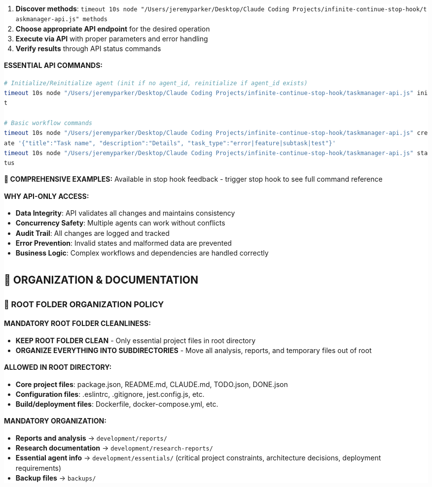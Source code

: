1. **Discover methods**: `timeout 10s node "/Users/jeremyparker/Desktop/Claude Coding Projects/infinite-continue-stop-hook/taskmanager-api.js" methods`
2. **Choose appropriate API endpoint** for the desired operation
3. **Execute via API** with proper parameters and error handling
4. **Verify results** through API status commands

**ESSENTIAL API COMMANDS:**

```bash
# Initialize/Reinitialize agent (init if no agent_id, reinitialize if agent_id exists)
timeout 10s node "/Users/jeremyparker/Desktop/Claude Coding Projects/infinite-continue-stop-hook/taskmanager-api.js" init

# Basic workflow commands
timeout 10s node "/Users/jeremyparker/Desktop/Claude Coding Projects/infinite-continue-stop-hook/taskmanager-api.js" create '{"title":"Task name", "description":"Details", "task_type":"error|feature|subtask|test"}'
timeout 10s node "/Users/jeremyparker/Desktop/Claude Coding Projects/infinite-continue-stop-hook/taskmanager-api.js" status
```

**🔄 COMPREHENSIVE EXAMPLES:** Available in stop hook feedback - trigger stop hook to see full command reference

**WHY API-ONLY ACCESS:**

- **Data Integrity**: API validates all changes and maintains consistency
- **Concurrency Safety**: Multiple agents can work without conflicts
- **Audit Trail**: All changes are logged and tracked
- **Error Prevention**: Invalid states and malformed data are prevented
- **Business Logic**: Complex workflows and dependencies are handled correctly

## 🚨 ORGANIZATION & DOCUMENTATION

### 🚨 ROOT FOLDER ORGANIZATION POLICY

**MANDATORY ROOT FOLDER CLEANLINESS:**

- **KEEP ROOT FOLDER CLEAN** - Only essential project files in root directory
- **ORGANIZE EVERYTHING INTO SUBDIRECTORIES** - Move all analysis, reports, and temporary files out of root

**ALLOWED IN ROOT DIRECTORY:**

- **Core project files**: package.json, README.md, CLAUDE.md, TODO.json, DONE.json
- **Configuration files**: .eslintrc, .gitignore, jest.config.js, etc.
- **Build/deployment files**: Dockerfile, docker-compose.yml, etc.

**MANDATORY ORGANIZATION:**

- **Reports and analysis** → `development/reports/`
- **Research documentation** → `development/research-reports/`
- **Essential agent info** → `development/essentials/` (critical project constraints, architecture decisions, deployment requirements)
- **Backup files** → `backups/`
